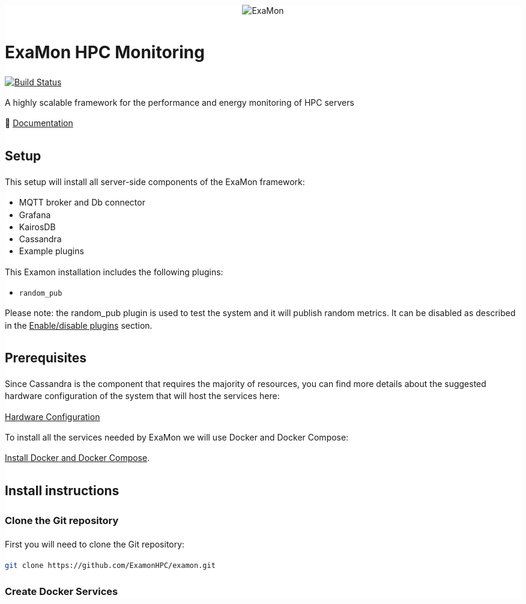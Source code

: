<p align="center">
    <img src="https://github.com/fbeneventi/panels/raw/main/logo3_trasp.png" alt="ExaMon" width="40%">
</p>


# ExaMon HPC Monitoring

[![Build Status](https://github.com/ExamonHPC/examon/actions/workflows/installation-test.yml/badge.svg?branch=develop)](https://github.com/ExamonHPC/examon/actions/workflows/installation-test.yml)

A highly scalable framework for the performance and energy monitoring of HPC servers

 📖 [Documentation](https://examonhpc.github.io/examon/)


## Setup

This setup will install all server-side components of the ExaMon framework:

 - MQTT broker and Db connector
 - Grafana
 - KairosDB
 - Cassandra
 - Example plugins

 This Examon installation includes the following plugins:

- `random_pub`

Please note: the random_pub plugin is used to test the system and it will publish random metrics.
It can be disabled as described in the [Enable/disable plugins](#enabledisable-the-plugins) section.

## Prerequisites
Since Cassandra is the component that requires the majority of resources, you can find more details about the suggested hardware configuration of the system that will host the services here:

[Hardware Configuration](https://cassandra.apache.org/doc/latest/operating/hardware.html#:~:text=While%20Cassandra%20can%20be%20made,at%20least%2032GB%20of%20RAM)

To install all the services needed by ExaMon we will use Docker and Docker Compose:

[Install Docker and Docker Compose](https://docs.docker.com/engine/installation/).

## Install instructions

### Clone the Git repository

First you will need to clone the Git repository:

```bash
git clone https://github.com/ExamonHPC/examon.git
```

### Create Docker Services
